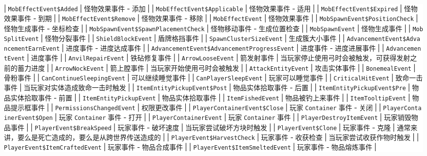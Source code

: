 | `MobEffectEvent$Added`                          | 怪物效果事件 - 添加                 |
| `MobEffectEvent$Applicable`                     | 怪物效果事件 - 适用                 |
| `MobEffectEvent$Expired`                        | 怪物效果事件 - 到期                 |
| `MobEffectEvent$Remove`                         | 怪物效果事件 - 移除                 |
| `MobEffectEvent`                                | 怪物效果事件                        |
| `MobSpawnEvent$PositionCheck`                   | 怪物生成事件 - 坐标检查             |
| `MobSpawnEvent$SpawnPlacementCheck`             | 怪物移动事件 - 生成位置检查         |
| `MobSpawnEvent`                                 | 怪物生成事件                        |
| `MobSplitEvent`                                 | 怪物分裂事件                        |
| `ShieldBlockEvent`                              | 盾牌格挡事件                        |
| `SpawnClusterSizeEvent`                         | 生成簇大小事件                      |
| `AdvancementEvent$AdvancementEarnEvent`         | 进度事件 - 进度达成事件             |
| `AdvancementEvent$AdvancementProgressEvent`     | 进度事件 - 进度进展事件             |
| `AdvancementEvent`                              | 进度事件                            |
| `AnvilRepairEvent`                              | 铁砧修复事件                        |
| `ArrowLooseEvent`                               | 箭发射事件                          | 当玩家停止使用弓时会被触发，可获得发射之前的蓄力进度                                                                                                                 |
| `ArrowNockEvent`                                | 箭上膛事件                          | 当玩家开始使用弓时会被触发                                                                                                                                           |
| `AttackEntityEvent`                             | 攻击实体事件                        |
| `BonemealEvent`                                 | 骨粉事件                            |
| `CanContinueSleepingEvent`                      | 可以继续睡觉事件                    |
| `CanPlayerSleepEvent`                           | 玩家可以睡觉事件                    |
| `CriticalHitEvent`                              | 致命一击事件                        | 当玩家对实体造成致命一击时触发                                                                                                                                       |
| `ItemEntityPickupEvent$Post`                    | 物品实体拾取事件 - 后置             |
| `ItemEntityPickupEvent$Pre`                     | 物品实体拾取事件 - 前置             |
| `ItemEntityPickupEvent`                         | 物品实体拾取事件                    |
| `ItemFishedEvent`                               | 物品被钓上来事件                    |
| `ItemTooltipEvent`                              | 物品提示框事件                      |
| `PermissionsChangedEvent`                       | 权限更改事件                        |
| `PlayerContainerEvent$Close`                    | 玩家 `Container` 事件 - 关闭        |
| `PlayerContainerEvent$Open`                     | 玩家 `Container` 事件 - 打开        |
| `PlayerContainerEvent`                          | 玩家 `Container` 事件               |
| `PlayerDestroyItemEvent`                        | 玩家销毁物品事件                    |
| `PlayerEvent$BreakSpeed`                        | 玩家事件 - 破坏速度                 | 当玩家尝试破坏方块时触发                                                                                                                                             |
| `PlayerEvent$Clone`                             | 玩家事件 - 克隆                     | 通常来讲，要么是死亡造成的，要么是从跨世界传送造成的                                                                                                                 |
| `PlayerEvent$HarvestCheck`                      | 玩家事件 - 收获检查                 | 当玩家尝试收获作物时触发                                                                                                                                             |
| `PlayerEvent$ItemCraftedEvent`                  | 玩家事件 - 物品合成事件             |
| `PlayerEvent$ItemSmeltedEvent`                  | 玩家事件 - 物品熔炼事件             |